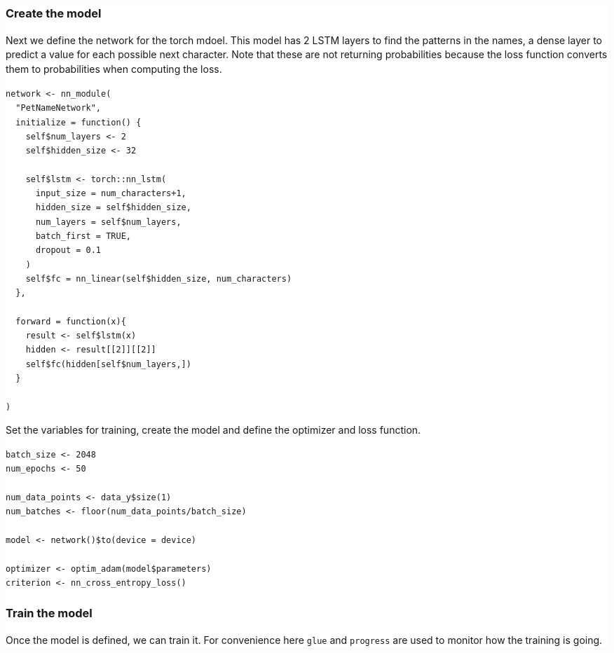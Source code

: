 ### Create the model

Next we define the network for the torch mdoel. This model has 2 LSTM layers to
find the patterns in the names, a dense layer to predict a value for each
possible next character. Note that these are not returning probabilities because
the loss function converts them to probabilities when computing the loss.

```{r define_model}
network <- nn_module(
  "PetNameNetwork",
  initialize = function() {
    self$num_layers <- 2
    self$hidden_size <- 32
    
    self$lstm <- torch::nn_lstm(
      input_size = num_characters+1,
      hidden_size = self$hidden_size,
      num_layers = self$num_layers,
      batch_first = TRUE,
      dropout = 0.1
    )
    self$fc = nn_linear(self$hidden_size, num_characters)
  },
  
  forward = function(x){
    result <- self$lstm(x)
    hidden <- result[[2]][[2]]
    self$fc(hidden[self$num_layers,])
  }
  
)
```

Set the variables for training, create the model and define the optimizer and
loss function. 

```{r}
batch_size <- 2048
num_epochs <- 50

num_data_points <- data_y$size(1)
num_batches <- floor(num_data_points/batch_size)
  
model <- network()$to(device = device)

optimizer <- optim_adam(model$parameters)
criterion <- nn_cross_entropy_loss()
```

### Train the model

Once the model is defined, we can train it. For convenience here `glue` and
`progress` are used to monitor how the training is going.
